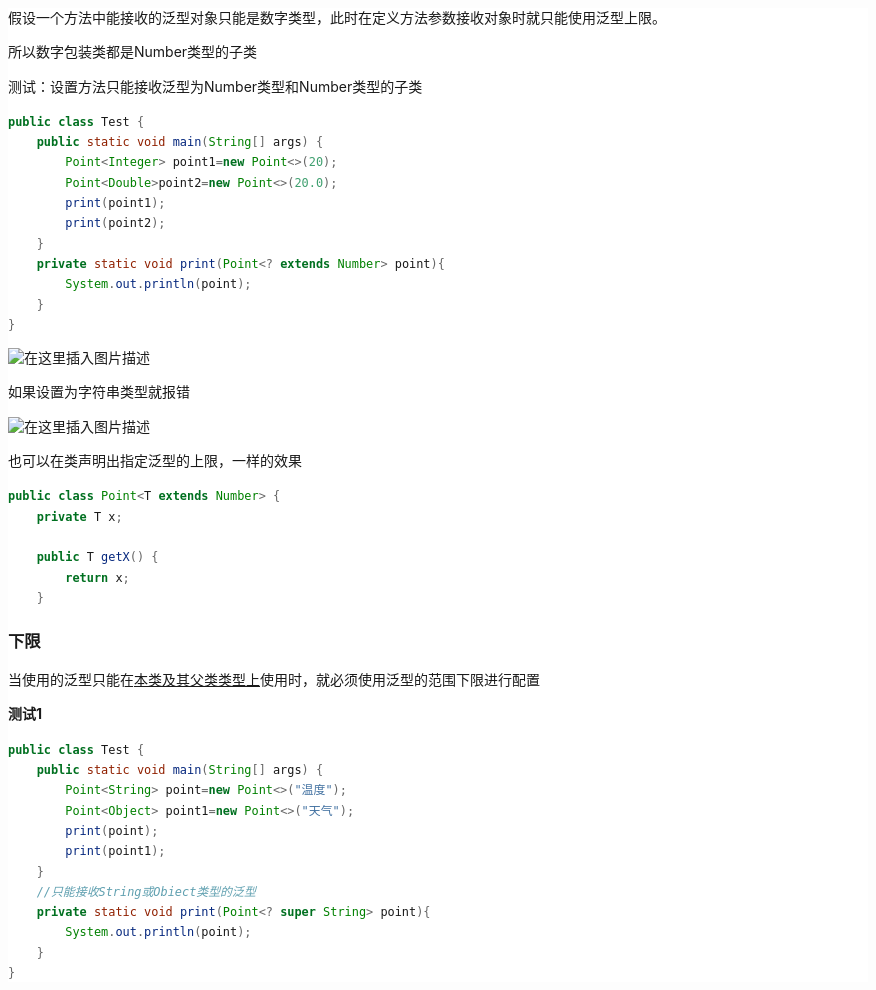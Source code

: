 假设一个方法中能接收的泛型对象只能是数字类型，此时在定义方法参数接收对象时就只能使用泛型上限。

所以数字包装类都是Number类型的子类

测试：设置方法只能接收泛型为Number类型和Number类型的子类

```java
public class Test {
    public static void main(String[] args) {
        Point<Integer> point1=new Point<>(20);
        Point<Double>point2=new Point<>(20.0);
        print(point1);
        print(point2);
    }
    private static void print(Point<? extends Number> point){
        System.out.println(point);
    }
}
```

![在这里插入图片描述](https://img-blog.csdnimg.cn/20191127151439453.png)

如果设置为字符串类型就报错

![在这里插入图片描述](https://img-blog.csdnimg.cn/20191127151617710.png)



也可以在类声明出指定泛型的上限，一样的效果

```java
public class Point<T extends Number> {
    private T x;

    public T getX() {
        return x;
    }
```

### 下限

当使用的泛型只能在<u>本类及其父类类型上</u>使用时，就必须使用泛型的范围下限进行配置

**测试1**

```java
public class Test {
    public static void main(String[] args) {
        Point<String> point=new Point<>("温度");
        Point<Object> point1=new Point<>("天气");
        print(point);
        print(point1);
    }
    //只能接收String或Obiect类型的泛型
    private static void print(Point<? super String> point){
        System.out.println(point);
    }
}

```
